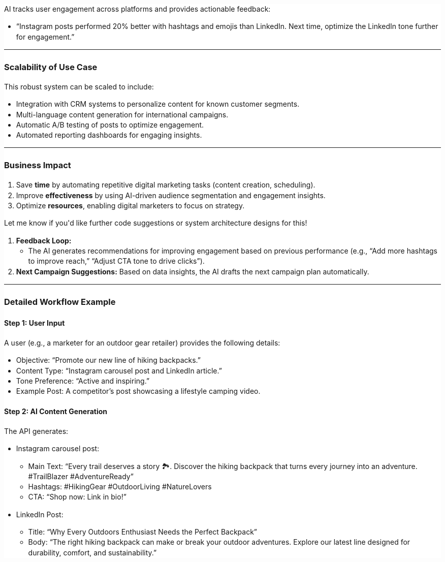 AI tracks user engagement across platforms and provides actionable feedback:

- “Instagram posts performed 20% better with hashtags and emojis than LinkedIn. Next time, optimize the LinkedIn tone further for engagement.”

---

### **Scalability of Use Case**

This robust system can be scaled to include:

- Integration with CRM systems to personalize content for known customer segments.
- Multi-language content generation for international campaigns.
- Automatic A/B testing of posts to optimize engagement.
- Automated reporting dashboards for engaging insights.

---

### **Business Impact**

1. Save **time** by automating repetitive digital marketing tasks (content creation, scheduling).
2. Improve **effectiveness** by using AI-driven audience segmentation and engagement insights.
3. Optimize **resources**, enabling digital marketers to focus on strategy.

Let me know if you'd like further code suggestions or system architecture designs for this!

1. **Feedback Loop:**
   - The AI generates recommendations for improving engagement based on previous performance (e.g., “Add more hashtags to improve reach,” “Adjust CTA tone to drive clicks”).
2. **Next Campaign Suggestions:** Based on data insights, the AI drafts the next campaign plan automatically.

---

### **Detailed Workflow Example**

#### **Step 1: User Input**

A user (e.g., a marketer for an outdoor gear retailer) provides the following details:

- Objective: “Promote our new line of hiking backpacks.”
- Content Type: “Instagram carousel post and LinkedIn article.”
- Tone Preference: “Active and inspiring.”
- Example Post: A competitor’s post showcasing a lifestyle camping video.

#### **Step 2: AI Content Generation**

The API generates:

- Instagram carousel post:

  - Main Text: “Every trail deserves a story 🏞️. Discover the hiking backpack that turns every journey into an adventure. #TrailBlazer #AdventureReady”
  - Hashtags: #HikingGear #OutdoorLiving #NatureLovers
  - CTA: “Shop now: Link in bio!”

- LinkedIn Post:
  - Title: “Why Every Outdoors Enthusiast Needs the Perfect Backpack”
  - Body: “The right hiking backpack can make or break your outdoor adventures. Explore our latest line designed for durability, comfort, and sustainability.”
